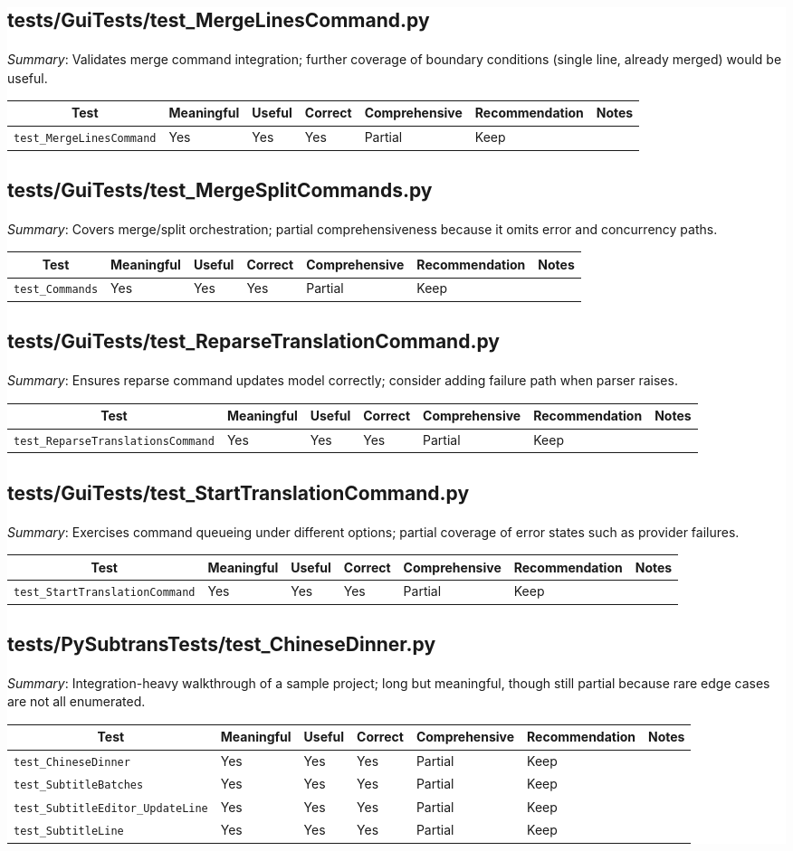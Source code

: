 ## tests/GuiTests/test_MergeLinesCommand.py

_Summary_: Validates merge command integration; further coverage of boundary conditions (single line, already merged) would be useful.


| Test | Meaningful | Useful | Correct | Comprehensive | Recommendation | Notes |
| --- | --- | --- | --- | --- | --- | --- |
| `test_MergeLinesCommand` | Yes | Yes | Yes | Partial | Keep | |

## tests/GuiTests/test_MergeSplitCommands.py

_Summary_: Covers merge/split orchestration; partial comprehensiveness because it omits error and concurrency paths.


| Test | Meaningful | Useful | Correct | Comprehensive | Recommendation | Notes |
| --- | --- | --- | --- | --- | --- | --- |
| `test_Commands` | Yes | Yes | Yes | Partial | Keep | |

## tests/GuiTests/test_ReparseTranslationCommand.py

_Summary_: Ensures reparse command updates model correctly; consider adding failure path when parser raises.


| Test | Meaningful | Useful | Correct | Comprehensive | Recommendation | Notes |
| --- | --- | --- | --- | --- | --- | --- |
| `test_ReparseTranslationsCommand` | Yes | Yes | Yes | Partial | Keep | |

## tests/GuiTests/test_StartTranslationCommand.py

_Summary_: Exercises command queueing under different options; partial coverage of error states such as provider failures.


| Test | Meaningful | Useful | Correct | Comprehensive | Recommendation | Notes |
| --- | --- | --- | --- | --- | --- | --- |
| `test_StartTranslationCommand` | Yes | Yes | Yes | Partial | Keep | |

## tests/PySubtransTests/test_ChineseDinner.py

_Summary_: Integration-heavy walkthrough of a sample project; long but meaningful, though still partial because rare edge cases are not all enumerated.


| Test | Meaningful | Useful | Correct | Comprehensive | Recommendation | Notes |
| --- | --- | --- | --- | --- | --- | --- |
| `test_ChineseDinner` | Yes | Yes | Yes | Partial | Keep | |
| `test_SubtitleBatches` | Yes | Yes | Yes | Partial | Keep | |
| `test_SubtitleEditor_UpdateLine` | Yes | Yes | Yes | Partial | Keep | |
| `test_SubtitleLine` | Yes | Yes | Yes | Partial | Keep | |

